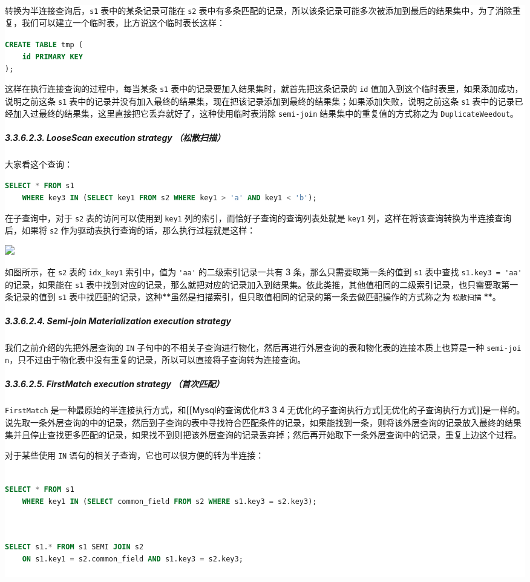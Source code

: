 转换为半连接查询后，`s1` 表中的某条记录可能在 `s2` 表中有多条匹配的记录，所以该条记录可能多次被添加到最后的结果集中，为了消除重复，我们可以建立一个临时表，比方说这个临时表长这样：

```sql
CREATE TABLE tmp (
	id PRIMARY KEY
);
```

这样在执行连接查询的过程中，每当某条 `s1` 表中的记录要加入结果集时，就首先把这条记录的 `id` 值加入到这个临时表里，如果添加成功，说明之前这条 `s1` 表中的记录并没有加入最终的结果集，现在把该记录添加到最终的结果集；如果添加失败，说明之前这条 `s1` 表中的记录已经加入过最终的结果集，这里直接把它丢弃就好了，这种使用临时表消除 `semi-join` 结果集中的重复值的方式称之为 `DuplicateWeedout`。

##### 3.3.6.2.3. LooseScan execution strategy （松散扫描）

大家看这个查询：

```sql
SELECT * FROM s1 
	WHERE key3 IN (SELECT key1 FROM s2 WHERE key1 > 'a' AND key1 < 'b');
```

在子查询中，对于 `s2` 表的访问可以使用到 `key1` 列的索引，而恰好子查询的查询列表处就是 `key1` 列，这样在将该查询转换为半连接查询后，如果将 `s2` 作为驱动表执行查询的话，那么执行过程就是这样：

![](https://varg-my-images.oss-cn-beijing.aliyuncs.com/img/202209130054903.png)

如图所示，在 `s2` 表的 `idx_key1` 索引中，值为 `'aa'` 的二级索引记录一共有 3 条，那么只需要取第一条的值到 `s1` 表中查找 `s1.key3 = 'aa'` 的记录，如果能在 `s1` 表中找到对应的记录，那么就把对应的记录加入到结果集。依此类推，其他值相同的二级索引记录，也只需要取第一条记录的值到 `s1` 表中找匹配的记录，这种**虽然是扫描索引，但只取值相同的记录的第一条去做匹配操作的方式称之为 `松散扫描` **。

##### 3.3.6.2.4. Semi-join Materialization execution strategy

我们之前介绍的先把外层查询的 `IN` 子句中的不相关子查询进行物化，然后再进行外层查询的表和物化表的连接本质上也算是一种 `semi-join`，只不过由于物化表中没有重复的记录，所以可以直接将子查询转为连接查询。

##### 3.3.6.2.5. FirstMatch execution strategy （首次匹配）

`FirstMatch` 是一种最原始的半连接执行方式，和[[Mysql的查询优化#3 3 4 无优化的子查询执行方式|无优化的子查询执行方式]]是一样的。说先取一条外层查询的中的记录，然后到子查询的表中寻找符合匹配条件的记录，如果能找到一条，则将该外层查询的记录放入最终的结果集并且停止查找更多匹配的记录，如果找不到则把该外层查询的记录丢弃掉；然后再开始取下一条外层查询中的记录，重复上边这个过程。

对于某些使用 `IN` 语句的相关子查询，它也可以很方便的转为半连接：

```sql

SELECT * FROM s1 
    WHERE key1 IN (SELECT common_field FROM s2 WHERE s1.key3 = s2.key3);
    
```

```sql

SELECT s1.* FROM s1 SEMI JOIN s2 
    ON s1.key1 = s2.common_field AND s1.key3 = s2.key3;
    
```
